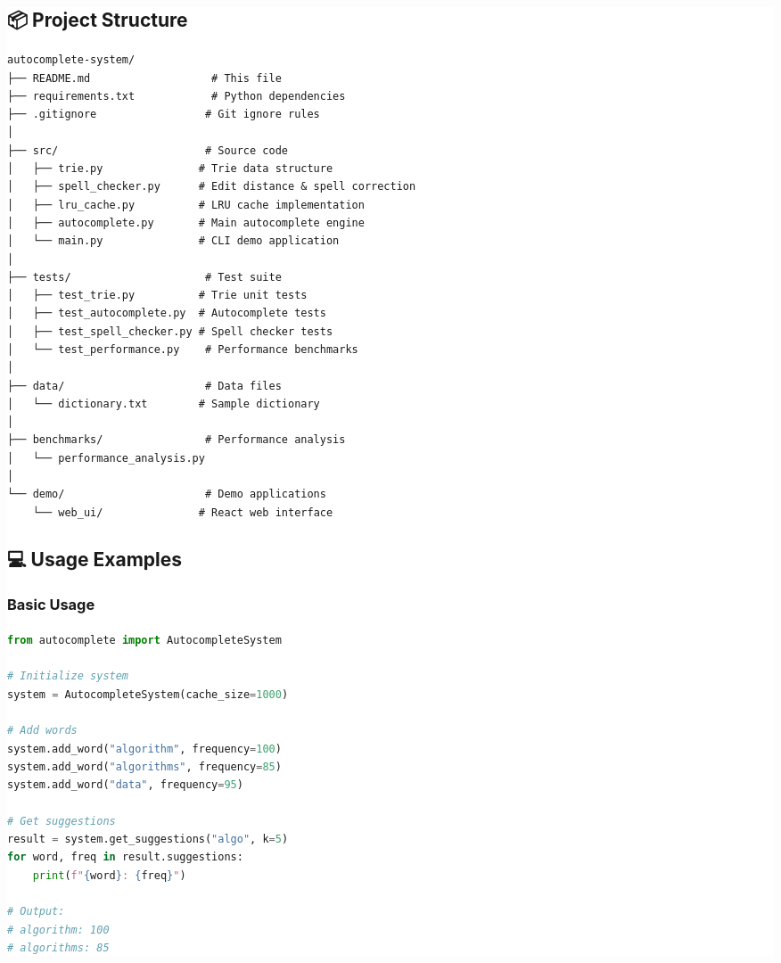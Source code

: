 ## 📦 Project Structure

```
autocomplete-system/
├── README.md                   # This file
├── requirements.txt            # Python dependencies
├── .gitignore                 # Git ignore rules
│
├── src/                       # Source code
│   ├── trie.py               # Trie data structure
│   ├── spell_checker.py      # Edit distance & spell correction
│   ├── lru_cache.py          # LRU cache implementation
│   ├── autocomplete.py       # Main autocomplete engine
│   └── main.py               # CLI demo application
│
├── tests/                     # Test suite
│   ├── test_trie.py          # Trie unit tests
│   ├── test_autocomplete.py  # Autocomplete tests
│   ├── test_spell_checker.py # Spell checker tests
│   └── test_performance.py    # Performance benchmarks
│
├── data/                      # Data files
│   └── dictionary.txt        # Sample dictionary
│
├── benchmarks/                # Performance analysis
│   └── performance_analysis.py
│
└── demo/                      # Demo applications
    └── web_ui/               # React web interface
```

## 💻 Usage Examples

### Basic Usage

```python
from autocomplete import AutocompleteSystem

# Initialize system
system = AutocompleteSystem(cache_size=1000)

# Add words
system.add_word("algorithm", frequency=100)
system.add_word("algorithms", frequency=85)
system.add_word("data", frequency=95)

# Get suggestions
result = system.get_suggestions("algo", k=5)
for word, freq in result.suggestions:
    print(f"{word}: {freq}")

# Output:
# algorithm: 100
# algorithms: 85
```
